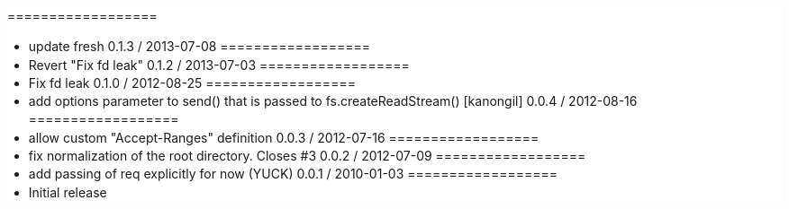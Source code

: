 ==================
 * update fresh
0.1.3 / 2013-07-08
==================
 * Revert "Fix fd leak"
0.1.2 / 2013-07-03
==================
 * Fix fd leak
0.1.0 / 2012-08-25
==================
  * add options parameter to send() that is passed to fs.createReadStream() [kanongil]
0.0.4 / 2012-08-16
==================
  * allow custom "Accept-Ranges" definition
0.0.3 / 2012-07-16
==================
  * fix normalization of the root directory. Closes #3
0.0.2 / 2012-07-09
==================
  * add passing of req explicitly for now (YUCK)
0.0.1 / 2010-01-03
==================
  * Initial release
